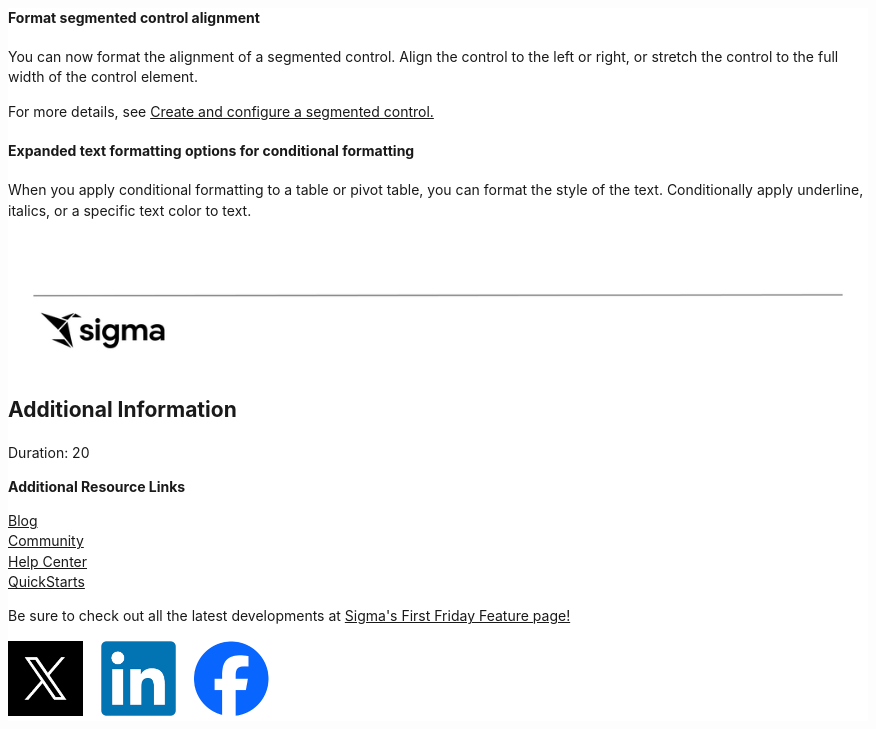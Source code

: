 #### Format segmented control alignment
You can now format the alignment of a segmented control. Align the control to the left or right, or stretch the control to the full width of the control element.

For more details, see [Create and configure a segmented control.](https://help.sigmacomputing.com/docs/segmented-control)

#### Expanded text formatting options for conditional formatting
When you apply conditional formatting to a table or pivot table, you can format the style of the text. Conditionally apply underline, italics, or a specific text color to text.

![Footer](assets/sigma_footer.png)

## Additional Information
Duration: 20

**Additional Resource Links**

[Blog](https://www.sigmacomputing.com/blog/)<br>
[Community](https://community.sigmacomputing.com/)<br>
[Help Center](https://help.sigmacomputing.com/hc/en-us)<br>
[QuickStarts](https://quickstarts.sigmacomputing.com/)<br>


Be sure to check out all the latest developments at [Sigma's First Friday Feature page!](https://quickstarts.sigmacomputing.com/firstfridayfeatures/)
<br>

[<img src="./assets/twitter.png" width="75"/>](https://twitter.com/sigmacomputing)&emsp;
[<img src="./assets/linkedin.png" width="75"/>](https://www.linkedin.com/company/sigmacomputing)&emsp;
[<img src="./assets/facebook.png" width="75"/>](https://www.facebook.com/sigmacomputing)
